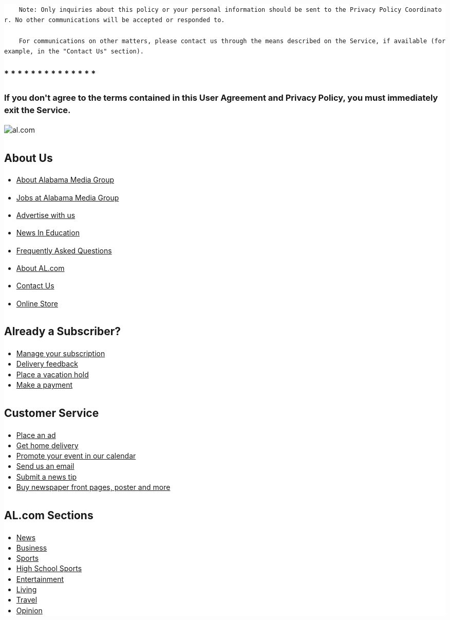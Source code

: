         Note: Only inquiries about this policy or your personal information should be sent to the Privacy Policy Coordinator. No other communications will be accepted or responded to.

        For communications on other matters, please contact us through the means described on the Service, if available (for example, in the "Contact Us" section).

### \* \* \* \* \* \* \* \* \* \* \* \* \* \*

### If you don't agree to the terms contained in this User Agreement and Privacy Policy, you must immediately exit the Service.

![al.com](//static.advance.net/static/bama/static/img/footer-logo-bama-inc.png)

About Us
--------

-   [About Alabama Media Group](http://www.alabamamediagroup.com/)
-   [Jobs at Alabama Media Group](http://jobs.al.com/femployer.aspx?CompanyId=2136841)
-   [Advertise with us](http://www.alabamamediagroup.com/services/)
-   [News In Education](http://nieonline.com/al/)
-   [Frequently Asked Questions](https://www.advance.net/faqs/)



-   [About AL.com](http://www.al.com/aboutus/)
-   [Contact Us](http://www.al.com/contactus/)
-   [Online Store](https://alonlinestore.com/)

Already a Subscriber?
---------------------

-   [Manage your subscription](https://member.al.com/SecurePage/MyProfile.aspx)
-   [Delivery feedback](https://member.al.com/SecurePage/MissedPaper.aspx)
-   [Place a vacation hold](https://member.al.com/SecurePage/VacationStop.aspx)
-   [Make a payment](https://member.al.com/SecurePage/Payment.aspx)

Customer Service
----------------

-   [Place an ad](http://www.al.com/placead/)
-   [Get home delivery](https://member.al.com/)
-   [Promote your event in our calendar](http://myevent.al.com/web/event.php)
-   [Send us an email](http://www.alabamamediagroup.com/contact/)
-   [Submit a news tip](http://www.alabamamediagroup.com/contact/)
-   [Buy newspaper front pages, poster and more](https://alonlinestore.com/)

AL.com Sections
---------------

-   [News](http://www.al.com/news/)
-   [Business](http://www.al.com/business/)
-   [Sports](http://www.al.com/sports/)
-   [High School Sports](http://highschoolsports.al.com/)
-   [Entertainment](http://www.al.com/entertainment/)
-   [Living](http://www.al.com/living/)
-   [Travel](http://www.al.com/travel/)
-   [Opinion](http://www.al.com/opinion/)
